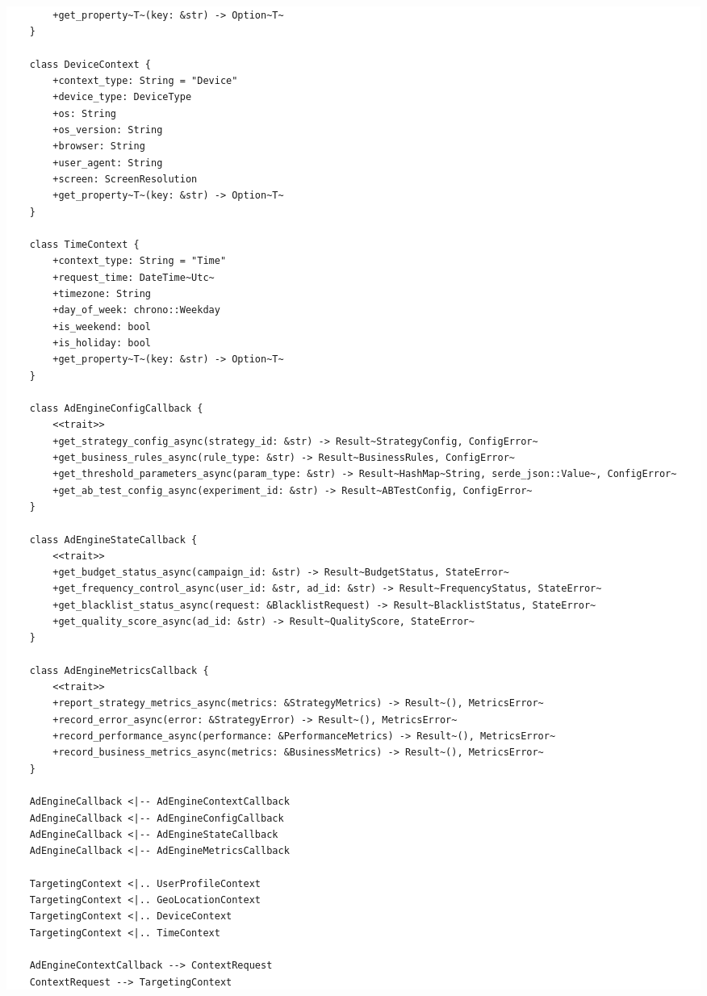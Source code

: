 ```mermaid
        +get_property~T~(key: &str) -> Option~T~
    }
    
    class DeviceContext {
        +context_type: String = "Device"
        +device_type: DeviceType
        +os: String
        +os_version: String
        +browser: String
        +user_agent: String
        +screen: ScreenResolution
        +get_property~T~(key: &str) -> Option~T~
    }
    
    class TimeContext {
        +context_type: String = "Time"
        +request_time: DateTime~Utc~
        +timezone: String
        +day_of_week: chrono::Weekday
        +is_weekend: bool
        +is_holiday: bool
        +get_property~T~(key: &str) -> Option~T~
    }
    
    class AdEngineConfigCallback {
        <<trait>>
        +get_strategy_config_async(strategy_id: &str) -> Result~StrategyConfig, ConfigError~
        +get_business_rules_async(rule_type: &str) -> Result~BusinessRules, ConfigError~
        +get_threshold_parameters_async(param_type: &str) -> Result~HashMap~String, serde_json::Value~, ConfigError~
        +get_ab_test_config_async(experiment_id: &str) -> Result~ABTestConfig, ConfigError~
    }
    
    class AdEngineStateCallback {
        <<trait>>
        +get_budget_status_async(campaign_id: &str) -> Result~BudgetStatus, StateError~
        +get_frequency_control_async(user_id: &str, ad_id: &str) -> Result~FrequencyStatus, StateError~
        +get_blacklist_status_async(request: &BlacklistRequest) -> Result~BlacklistStatus, StateError~
        +get_quality_score_async(ad_id: &str) -> Result~QualityScore, StateError~
    }
    
    class AdEngineMetricsCallback {
        <<trait>>
        +report_strategy_metrics_async(metrics: &StrategyMetrics) -> Result~(), MetricsError~
        +record_error_async(error: &StrategyError) -> Result~(), MetricsError~
        +record_performance_async(performance: &PerformanceMetrics) -> Result~(), MetricsError~
        +record_business_metrics_async(metrics: &BusinessMetrics) -> Result~(), MetricsError~
    }
    
    AdEngineCallback <|-- AdEngineContextCallback
    AdEngineCallback <|-- AdEngineConfigCallback
    AdEngineCallback <|-- AdEngineStateCallback
    AdEngineCallback <|-- AdEngineMetricsCallback
    
    TargetingContext <|.. UserProfileContext
    TargetingContext <|.. GeoLocationContext
    TargetingContext <|.. DeviceContext
    TargetingContext <|.. TimeContext
    
    AdEngineContextCallback --> ContextRequest
    ContextRequest --> TargetingContext
```